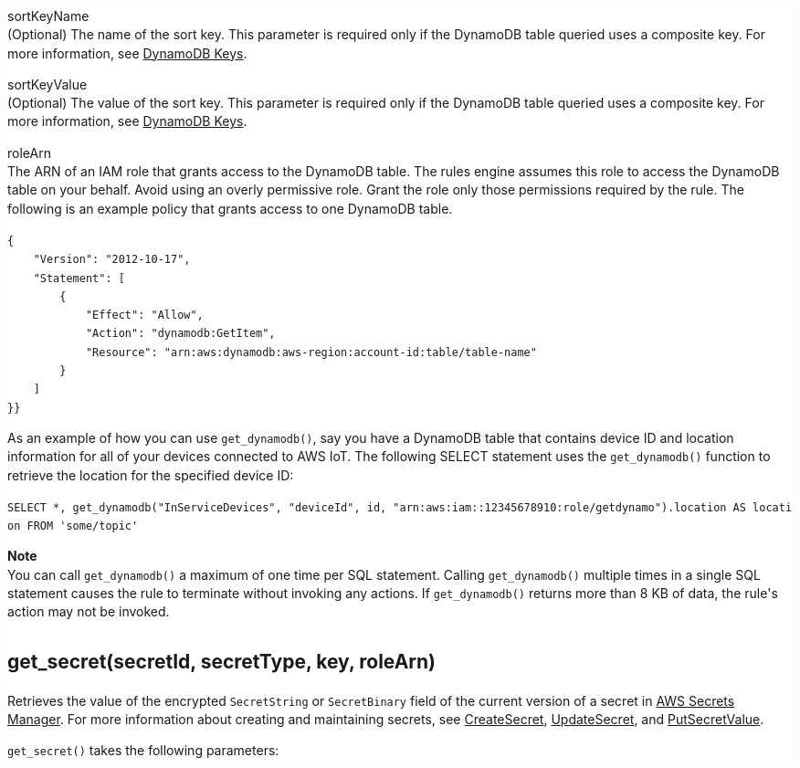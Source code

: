 sortKeyName  
\(Optional\) The name of the sort key\. This parameter is required only if the DynamoDB table queried uses a composite key\. For more information, see [ DynamoDB Keys](https://docs.aws.amazon.com/amazondynamodb/latest/developerguide/HowItWorks.CoreComponents.html#HowItWorks.CoreComponents.PrimaryKey)\.

sortKeyValue  
\(Optional\) The value of the sort key\. This parameter is required only if the DynamoDB table queried uses a composite key\. For more information, see [ DynamoDB Keys](https://docs.aws.amazon.com/amazondynamodb/latest/developerguide/HowItWorks.CoreComponents.html#HowItWorks.CoreComponents.PrimaryKey)\.

roleArn  
The ARN of an IAM role that grants access to the DynamoDB table\. The rules engine assumes this role to access the DynamoDB table on your behalf\. Avoid using an overly permissive role\. Grant the role only those permissions required by the rule\. The following is an example policy that grants access to one DynamoDB table\.  

```
{
    "Version": "2012-10-17",
    "Statement": [
        {
            "Effect": "Allow",
            "Action": "dynamodb:GetItem",
            "Resource": "arn:aws:dynamodb:aws-region:account-id:table/table-name"
        }
    ]
}}
```

As an example of how you can use `get_dynamodb()`, say you have a DynamoDB table that contains device ID and location information for all of your devices connected to AWS IoT\. The following SELECT statement uses the `get_dynamodb()` function to retrieve the location for the specified device ID:

`SELECT *, get_dynamodb("InServiceDevices", "deviceId", id, "arn:aws:iam::12345678910:role/getdynamo").location AS location FROM 'some/topic' `

**Note**  
You can call `get_dynamodb()` a maximum of one time per SQL statement\. Calling `get_dynamodb()` multiple times in a single SQL statement causes the rule to terminate without invoking any actions\.
If `get_dynamodb()` returns more than 8 KB of data, the rule's action may not be invoked\.

## get\_secret\(secretId, secretType, key, roleArn\)<a name="iot-sql-function-get-secret"></a>

Retrieves the value of the encrypted `SecretString` or `SecretBinary` field of the current version of a secret in [AWS Secrets Manager](https://docs.aws.amazon.com/secretsmanager/latest/userguide/)\. For more information about creating and maintaining secrets, see [CreateSecret](https://docs.aws.amazon.com/secretsmanager/latest/apireference/API_CreateSecret.html), [UpdateSecret](https://docs.aws.amazon.com/secretsmanager/latest/apireference/API_UpdateSecret.html), and [PutSecretValue](https://docs.aws.amazon.com/secretsmanager/latest/apireference/API_PutSecretValue.html)\.

`get_secret()` takes the following parameters:
